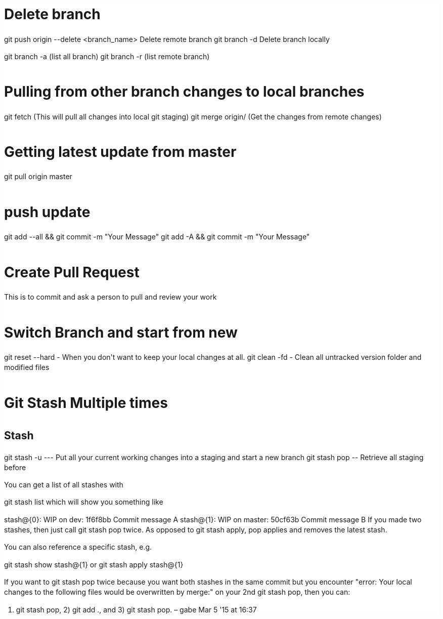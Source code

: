 Delete branch
=============
git push origin --delete <branch_name>  Delete remote branch
git branch -d <branch name>             Delete branch locally

git branch -a  (list all branch)
git branch -r  (list remote branch)

Pulling from other branch changes to local branches
====================================================
git fetch      (This will pull all changes into local git staging)
git merge origin/<branch name>    (Get the changes from remote changes)

Getting latest update from master
=================================
git pull origin master

push update
==============
git add --all && git commit -m "Your Message"
git add -A && git commit -m "Your Message"

Create Pull Request
======================
This is to commit and ask a person to pull and review your work


Switch Branch and start from new
===================================
git reset --hard   - When you don't want to keep your local changes at all.
git clean -fd      - Clean all untracked version folder and modified files

Git Stash Multiple times
============================
Stash
------
git stash -u  --- Put all your current working changes into a staging and start a new branch
git stash pop -- Retrieve all staging before

You can get a list of all stashes with

git stash list
which will show you something like

stash@{0}: WIP on dev: 1f6f8bb Commit message A
stash@{1}: WIP on master: 50cf63b Commit message B
If you made two stashes, then just call git stash pop twice. As opposed to git stash apply, pop applies and removes the latest stash.

You can also reference a specific stash, e.g.

git stash show stash@{1}
or
git stash apply stash@{1}

If you want to git stash pop twice because you want both stashes in the same commit but you encounter 
"error: Your local changes to the following files would be overwritten by merge:" on your 2nd git stash pop, then you can: 
1) git stash pop, 2) git add ., and 3) git stash pop. – gabe Mar 5 '15 at 16:37
